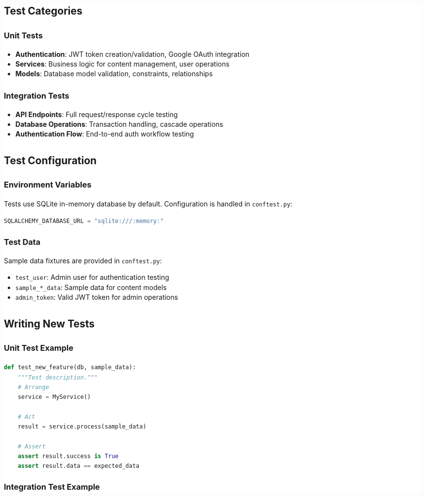 ```bash
```

## Test Categories

### Unit Tests
- **Authentication**: JWT token creation/validation, Google OAuth integration
- **Services**: Business logic for content management, user operations
- **Models**: Database model validation, constraints, relationships

### Integration Tests
- **API Endpoints**: Full request/response cycle testing
- **Database Operations**: Transaction handling, cascade operations
- **Authentication Flow**: End-to-end auth workflow testing

## Test Configuration

### Environment Variables

Tests use SQLite in-memory database by default. Configuration is handled in `conftest.py`:

```python
SQLALCHEMY_DATABASE_URL = "sqlite:///:memory:"
```

### Test Data

Sample data fixtures are provided in `conftest.py`:
- `test_user`: Admin user for authentication testing
- `sample_*_data`: Sample data for content models
- `admin_token`: Valid JWT token for admin operations

## Writing New Tests

### Unit Test Example

```python
def test_new_feature(db, sample_data):
    """Test description."""
    # Arrange
    service = MyService()
    
    # Act
    result = service.process(sample_data)
    
    # Assert
    assert result.success is True
    assert result.data == expected_data
```

### Integration Test Example
